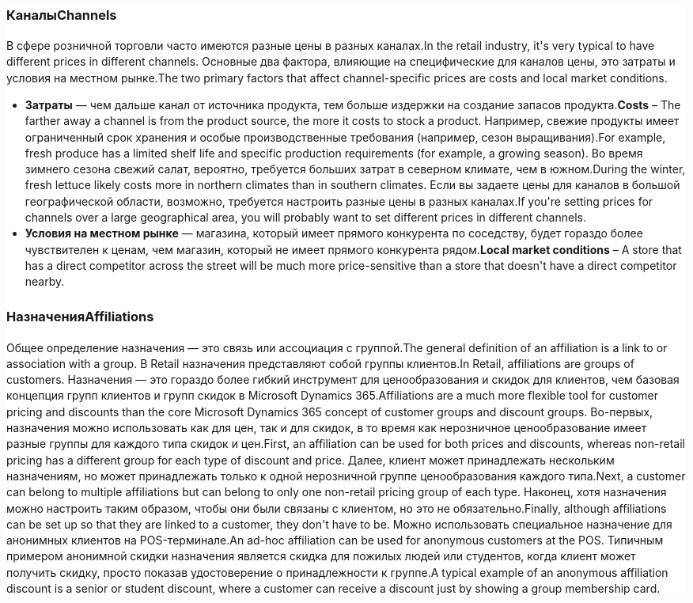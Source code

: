 ### <a name="channels"></a><span data-ttu-id="9c09d-142">Каналы</span><span class="sxs-lookup"><span data-stu-id="9c09d-142">Channels</span></span>

<span data-ttu-id="9c09d-143">В сфере розничной торговли часто имеются разные цены в разных каналах.</span><span class="sxs-lookup"><span data-stu-id="9c09d-143">In the retail industry, it's very typical to have different prices in different channels.</span></span> <span data-ttu-id="9c09d-144">Основные два фактора, влияющие на специфические для каналов цены, это затраты и условия на местном рынке.</span><span class="sxs-lookup"><span data-stu-id="9c09d-144">The two primary factors that affect channel-specific prices are costs and local market conditions.</span></span>

- <span data-ttu-id="9c09d-145">**Затраты** — чем дальше канал от источника продукта, тем больше издержки на создание запасов продукта.</span><span class="sxs-lookup"><span data-stu-id="9c09d-145">**Costs** – The farther away a channel is from the product source, the more it costs to stock a product.</span></span> <span data-ttu-id="9c09d-146">Например, свежие продукты имеет ограниченный срок хранения и особые производственные требования (например, сезон выращивания).</span><span class="sxs-lookup"><span data-stu-id="9c09d-146">For example, fresh produce has a limited shelf life and specific production requirements (for example, a growing season).</span></span> <span data-ttu-id="9c09d-147">Во время зимнего сезона свежий салат, вероятно, требуется больших затрат в северном климате, чем в южном.</span><span class="sxs-lookup"><span data-stu-id="9c09d-147">During the winter, fresh lettuce likely costs more in northern climates than in southern climates.</span></span> <span data-ttu-id="9c09d-148">Если вы задаете цены для каналов в большой географической области, возможно, требуется настроить разные цены в разных каналах.</span><span class="sxs-lookup"><span data-stu-id="9c09d-148">If you're setting prices for channels over a large geographical area, you will probably want to set different prices in different channels.</span></span>
- <span data-ttu-id="9c09d-149">**Условия на местном рынке** — магазина, который имеет прямого конкурента по соседству, будет гораздо более чувствителен к ценам, чем магазин, который не имеет прямого конкурента рядом.</span><span class="sxs-lookup"><span data-stu-id="9c09d-149">**Local market conditions** – A store that has a direct competitor across the street will be much more price-sensitive than a store that doesn't have a direct competitor nearby.</span></span>

### <a name="affiliations"></a><span data-ttu-id="9c09d-150">Назначения</span><span class="sxs-lookup"><span data-stu-id="9c09d-150">Affiliations</span></span>

<span data-ttu-id="9c09d-151">Общее определение назначения — это связь или ассоциация с группой.</span><span class="sxs-lookup"><span data-stu-id="9c09d-151">The general definition of an affiliation is a link to or association with a group.</span></span> <span data-ttu-id="9c09d-152">В Retail назначения представляют собой группы клиентов.</span><span class="sxs-lookup"><span data-stu-id="9c09d-152">In Retail, affiliations are groups of customers.</span></span> <span data-ttu-id="9c09d-153">Назначения — это гораздо более гибкий инструмент для ценообразования и скидок для клиентов, чем базовая концепция групп клиентов и групп скидок в Microsoft Dynamics 365.</span><span class="sxs-lookup"><span data-stu-id="9c09d-153">Affiliations are a much more flexible tool for customer pricing and discounts than the core Microsoft Dynamics 365 concept of customer groups and discount groups.</span></span> <span data-ttu-id="9c09d-154">Во-первых, назначения можно использовать как для цен, так и для скидок, в то время как нерозничное ценообразование имеет разные группы для каждого типа скидок и цен.</span><span class="sxs-lookup"><span data-stu-id="9c09d-154">First, an affiliation can be used for both prices and discounts, whereas non-retail pricing has a different group for each type of discount and price.</span></span> <span data-ttu-id="9c09d-155">Далее, клиент может принадлежать нескольким назначениям, но может принадлежать только к одной нерозничной группе ценообразования каждого типа.</span><span class="sxs-lookup"><span data-stu-id="9c09d-155">Next, a customer can belong to multiple affiliations but can belong to only one non-retail pricing group of each type.</span></span> <span data-ttu-id="9c09d-156">Наконец, хотя назначения можно настроить таким образом, чтобы они были связаны с клиентом, но это не обязательно.</span><span class="sxs-lookup"><span data-stu-id="9c09d-156">Finally, although affiliations can be set up so that they are linked to a customer, they don't have to be.</span></span> <span data-ttu-id="9c09d-157">Можно использовать специальное назначение для анонимных клиентов на POS-терминале.</span><span class="sxs-lookup"><span data-stu-id="9c09d-157">An ad-hoc affiliation can be used for anonymous customers at the POS.</span></span> <span data-ttu-id="9c09d-158">Типичным примером анонимной скидки назначения является скидка для пожилых людей или студентов, когда клиент может получить скидку, просто показав удостоверение о принадлежности к группе.</span><span class="sxs-lookup"><span data-stu-id="9c09d-158">A typical example of an anonymous affiliation discount is a senior or student discount, where a customer can receive a discount just by showing a group membership card.</span></span>
